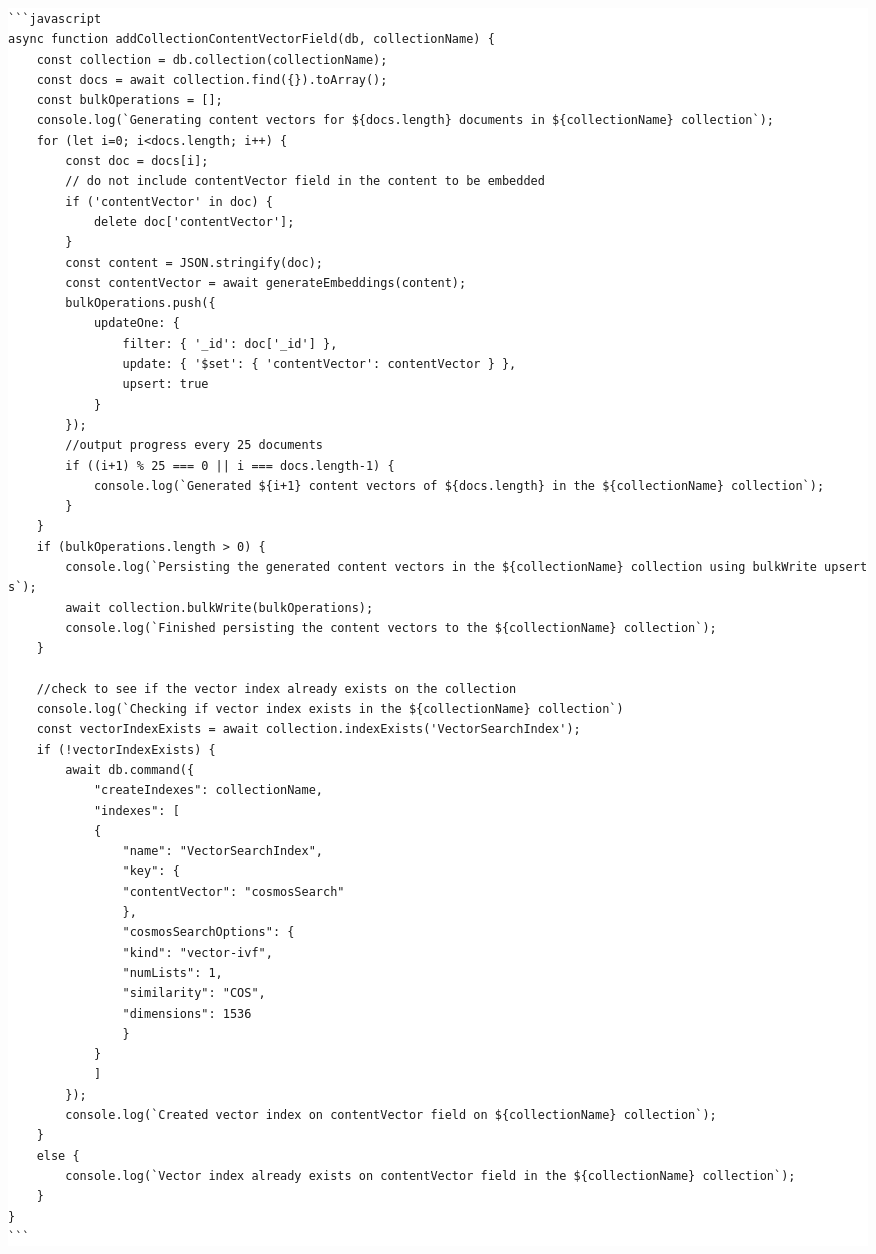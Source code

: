     ```javascript
    async function addCollectionContentVectorField(db, collectionName) {
        const collection = db.collection(collectionName); 
        const docs = await collection.find({}).toArray();
        const bulkOperations = [];
        console.log(`Generating content vectors for ${docs.length} documents in ${collectionName} collection`);
        for (let i=0; i<docs.length; i++) {
            const doc = docs[i];
            // do not include contentVector field in the content to be embedded
            if ('contentVector' in doc) {
                delete doc['contentVector'];
            }
            const content = JSON.stringify(doc);
            const contentVector = await generateEmbeddings(content);
            bulkOperations.push({
                updateOne: {
                    filter: { '_id': doc['_id'] },
                    update: { '$set': { 'contentVector': contentVector } },
                    upsert: true
                }
            });
            //output progress every 25 documents
            if ((i+1) % 25 === 0 || i === docs.length-1) {          
                console.log(`Generated ${i+1} content vectors of ${docs.length} in the ${collectionName} collection`);
            }
        }
        if (bulkOperations.length > 0) {
            console.log(`Persisting the generated content vectors in the ${collectionName} collection using bulkWrite upserts`);
            await collection.bulkWrite(bulkOperations);
            console.log(`Finished persisting the content vectors to the ${collectionName} collection`);
        }

        //check to see if the vector index already exists on the collection
        console.log(`Checking if vector index exists in the ${collectionName} collection`)
        const vectorIndexExists = await collection.indexExists('VectorSearchIndex');
        if (!vectorIndexExists) {
            await db.command({
                "createIndexes": collectionName,
                "indexes": [
                {
                    "name": "VectorSearchIndex",
                    "key": {
                    "contentVector": "cosmosSearch"
                    },
                    "cosmosSearchOptions": {                  
                    "kind": "vector-ivf",
                    "numLists": 1,
                    "similarity": "COS",
                    "dimensions": 1536
                    }
                }
                ]
            });
            console.log(`Created vector index on contentVector field on ${collectionName} collection`);
        }
        else {
            console.log(`Vector index already exists on contentVector field in the ${collectionName} collection`);
        }
    }
    ```